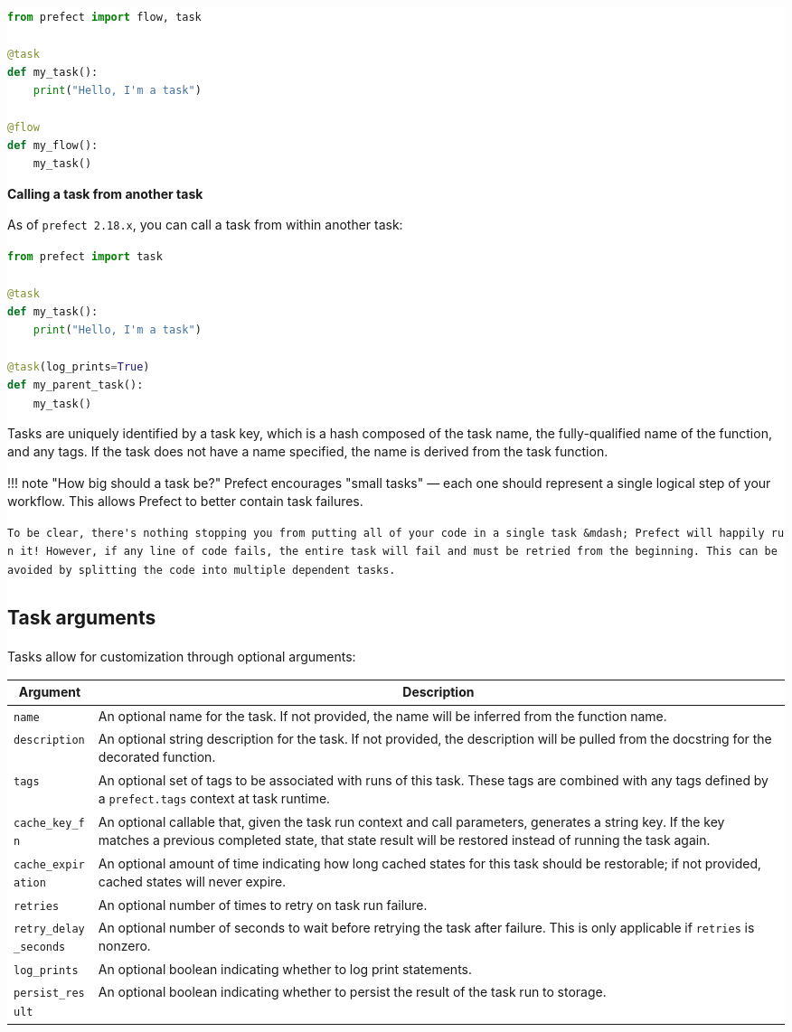```python hl_lines="3-5"
from prefect import flow, task

@task
def my_task():
    print("Hello, I'm a task")

@flow
def my_flow():
    my_task()
```

**Calling a task from another task**

As of `prefect 2.18.x`, you can call a task from within another task:

```python
from prefect import task

@task
def my_task():
    print("Hello, I'm a task")

@task(log_prints=True)
def my_parent_task():
    my_task()
```

Tasks are uniquely identified by a task key, which is a hash composed of the task name, the fully-qualified name of the function, and any tags. If the task does not have a name specified, the name is derived from the task function.

!!! note "How big should a task be?"
    Prefect encourages "small tasks" &mdash; each one should represent a single logical step of your workflow. This allows Prefect to better contain task failures.

    To be clear, there's nothing stopping you from putting all of your code in a single task &mdash; Prefect will happily run it! However, if any line of code fails, the entire task will fail and must be retried from the beginning. This can be avoided by splitting the code into multiple dependent tasks.


## Task arguments

Tasks allow for customization through optional arguments:

| Argument              | Description                                                                                                                                                                                                             |
| --------------------- | ----------------------------------------------------------------------------------------------------------------------------------------------------------------------------------------------------------------------- |
| `name`                | An optional name for the task. If not provided, the name will be inferred from the function name.                                                                                                                       |
| `description`         | An optional string description for the task. If not provided, the description will be pulled from the docstring for the decorated function.                                                                             |
| `tags`                | An optional set of tags to be associated with runs of this task. These tags are combined with any tags defined by a `prefect.tags` context at task runtime.                                                             |
| `cache_key_fn`        | An optional callable that, given the task run context and call parameters, generates a string key. If the key matches a previous completed state, that state result will be restored instead of running the task again. |
| `cache_expiration`    | An optional amount of time indicating how long cached states for this task should be restorable; if not provided, cached states will never expire.                                                                      |
| `retries`             | An optional number of times to retry on task run failure.                                                                                                                                                               |
| `retry_delay_seconds` | An optional number of seconds to wait before retrying the task after failure. This is only applicable if `retries` is nonzero.                                                                                          |
| `log_prints`|An optional boolean indicating whether to log print statements. |
| `persist_result` | An optional boolean indicating whether to persist the result of the task run to storage. |
